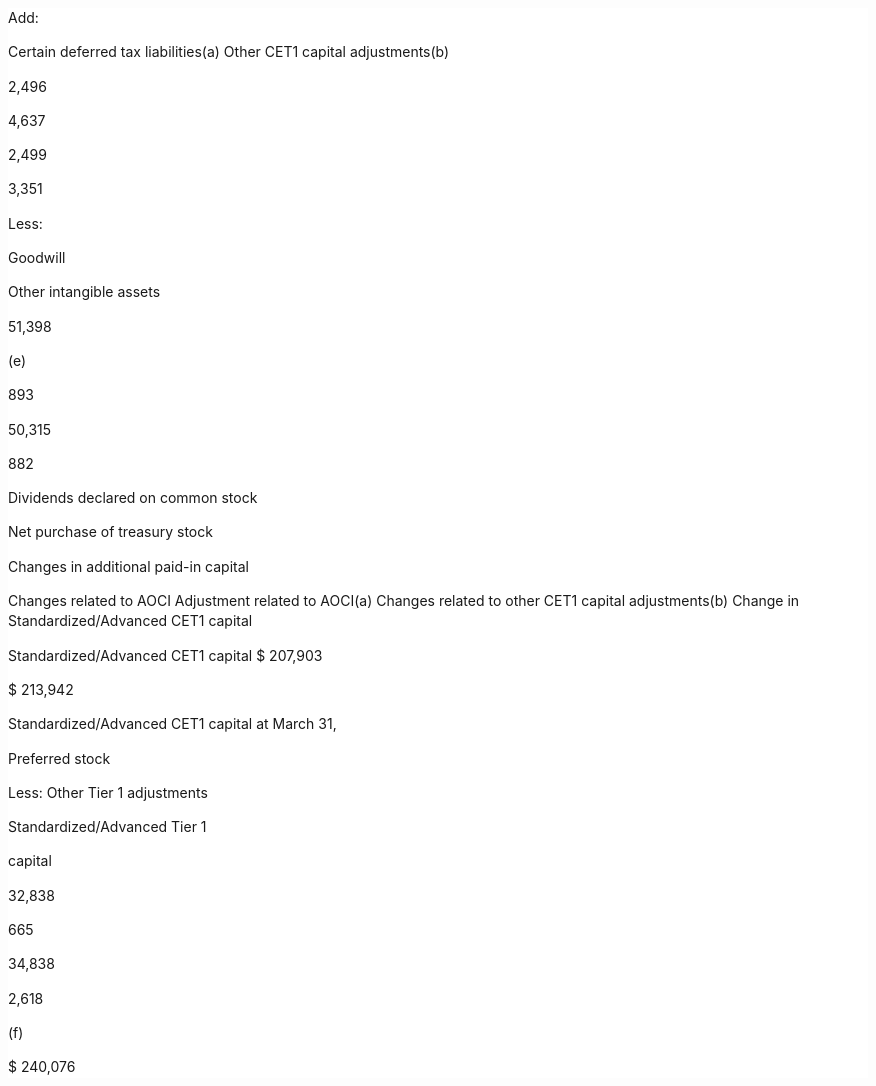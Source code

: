 Add:

Certain deferred tax liabilities(a)
Other CET1 capital adjustments(b)

2,496

4,637

2,499

3,351

Less:

Goodwill

Other intangible assets

51,398

(e)

893

50,315

882

Dividends declared on common stock

Net purchase of treasury stock

Changes in additional paid-in capital

Changes related to AOCI
Adjustment related to AOCI(a)
Changes related to other CET1 capital adjustments(b)
Change in Standardized/Advanced CET1 capital

Standardized/Advanced CET1 capital $  207,903

$  213,942

Standardized/Advanced CET1 capital at March 31,

Preferred stock

Less: Other Tier 1 adjustments

Standardized/Advanced Tier 1

capital

32,838

665

34,838

2,618

(f)

$  240,076
